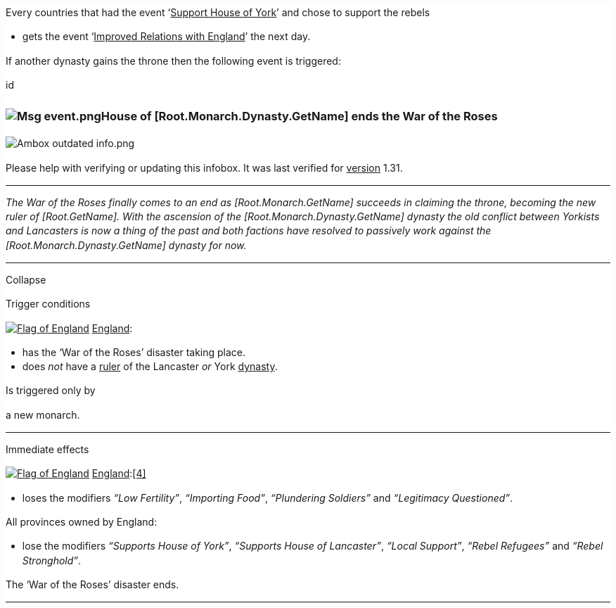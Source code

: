 Every countries that had the event ‘[Support House of York](#war_of_the_roses.13)’ and chose to support the rebels

*   gets the event ‘[Improved Relations with England](#war_of_the_roses.103)’ the next day.

If another dynasty gains the throne then the following event is triggered:

id

### ![Msg event.png](/images/4/4e/Msg_event.png)House of \[Root.Monarch.Dynasty.GetName\] ends the War of the Roses

![Ambox outdated info.png](https://central.paradoxwikis.com/images/thumb/6/65/Ambox_outdated_info.png/22px-Ambox_outdated_info.png)

Please help with verifying or updating this infobox. It was last verified for [version](/Europa_Universalis_4_Wiki:Versioning "Europa Universalis 4 Wiki:Versioning") 1.31.

* * *

_The War of the Roses finally comes to an end as \[Root.Monarch.GetName\] succeeds in claiming the throne, becoming the new ruler of \[Root.GetName\]. With the ascension of the \[Root.Monarch.Dynasty.GetName\] dynasty the old conflict between Yorkists and Lancasters is now a thing of the past and both factions have resolved to passively work against the \[Root.Monarch.Dynasty.GetName\] dynasty for now._

* * *

Collapse 

Trigger conditions

 [![Flag of England](/images/thumb/2/21/England.png/20px-England.png)](/England "England") [England](/England "England"):

*   has the ‘War of the Roses’ disaster taking place.
*   does _not_ have a [ruler](/Ruler "Ruler") of the Lancaster _or_ York [dynasty](/Dynasty "Dynasty").

Is triggered only by

a new monarch.

* * *

Immediate effects

 [![Flag of England](/images/thumb/2/21/England.png/20px-England.png)](/England "England") [England](/England "England"):[\[4\]](#cite_note-4)

*   loses the modifiers _“Low Fertility”_, _“Importing Food”_, _“Plundering Soldiers”_ and _“Legitimacy Questioned”_.

All provinces owned by England:

*   lose the modifiers _“Supports House of York”_, _“Supports House of Lancaster”_, _“Local Support”_, _“Rebel Refugees”_ and _“Rebel Stronghold”_.

The ‘War of the Roses’ disaster ends.

* * *
